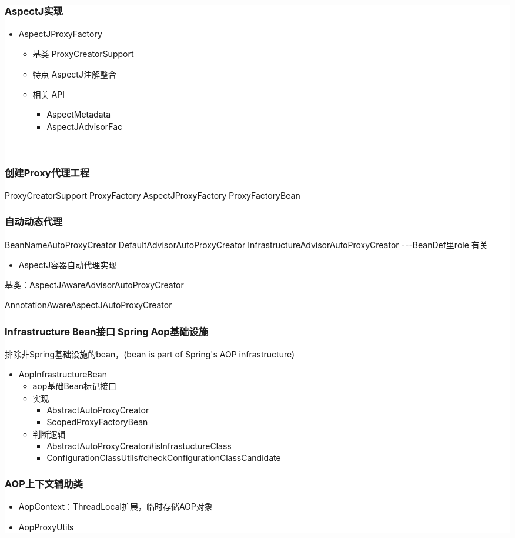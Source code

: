 

### AspectJ实现

- AspectJProxyFactory

  - 基类 ProxyCreatorSupport

  - 特点 AspectJ注解整合

  - 相关 API 

    - AspectMetadata
    - AspectJAdvisorFac

    ​

### 创建Proxy代理工程

ProxyCreatorSupport
  ProxyFactory
  AspectJProxyFactory
  ProxyFactoryBean



### 自动动态代理

 BeanNameAutoProxyCreator
 DefaultAdvisorAutoProxyCreator
 InfrastructureAdvisorAutoProxyCreator ---BeanDef里role 有关

- AspectJ容器自动代理实现

 基类：AspectJAwareAdvisorAutoProxyCreator

 AnnotationAwareAspectJAutoProxyCreator



### Infrastructure Bean接口 Spring Aop基础设施

 排除非Spring基础设施的bean，(bean is part of Spring's AOP infrastructure)

- AopInfrastructureBean
  - aop基础Bean标记接口
  - 实现
    - AbstractAutoProxyCreator
    - ScopedProxyFactoryBean
  - 判断逻辑
    - AbstractAutoProxyCreator#isInfrastuctureClass
    - ConfigurationClassUtils#checkConfigurationClassCandidate



### AOP上下文辅助类

- AopContext：ThreadLocal扩展，临时存储AOP对象

- AopProxyUtils
